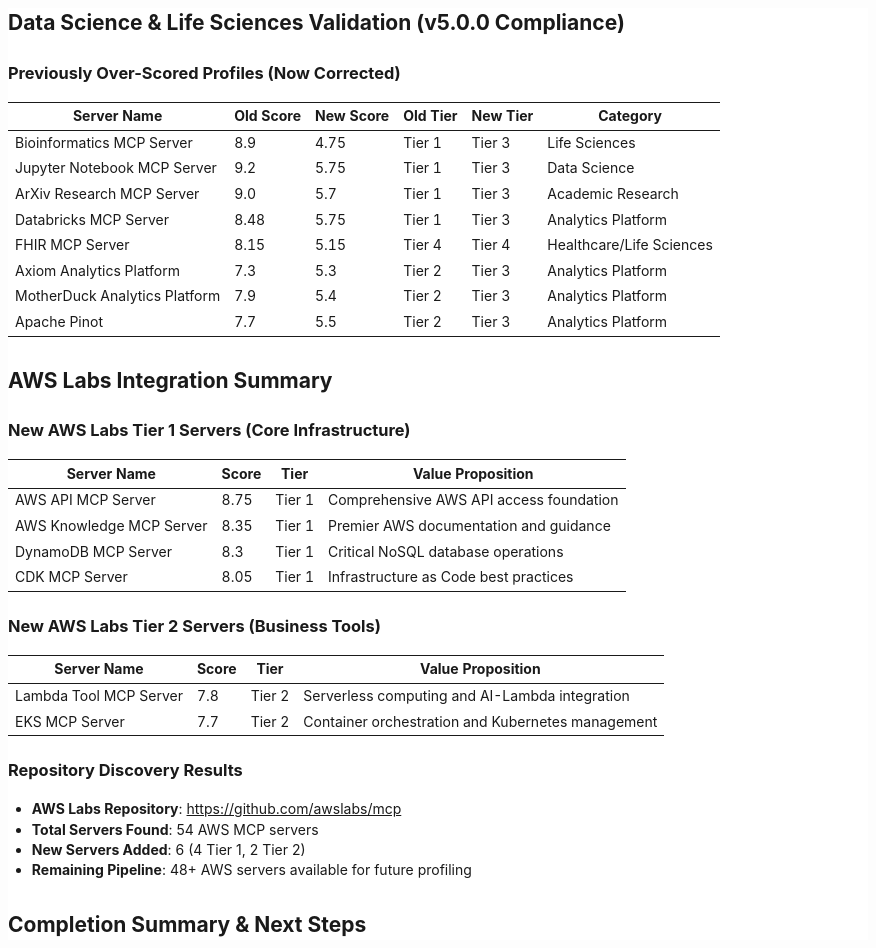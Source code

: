 ## Data Science & Life Sciences Validation (v5.0.0 Compliance)

### Previously Over-Scored Profiles (Now Corrected)

| Server Name | Old Score | New Score | Old Tier | New Tier | Category |
|-------------|-----------|-----------|----------|----------|----------|
| Bioinformatics MCP Server | 8.9 | 4.75 | Tier 1 | Tier 3 | Life Sciences |
| Jupyter Notebook MCP Server | 9.2 | 5.75 | Tier 1 | Tier 3 | Data Science |
| ArXiv Research MCP Server | 9.0 | 5.7 | Tier 1 | Tier 3 | Academic Research |
| Databricks MCP Server | 8.48 | 5.75 | Tier 1 | Tier 3 | Analytics Platform |
| FHIR MCP Server | 8.15 | 5.15 | Tier 4 | Tier 4 | Healthcare/Life Sciences |
| Axiom Analytics Platform | 7.3 | 5.3 | Tier 2 | Tier 3 | Analytics Platform |
| MotherDuck Analytics Platform | 7.9 | 5.4 | Tier 2 | Tier 3 | Analytics Platform |
| Apache Pinot | 7.7 | 5.5 | Tier 2 | Tier 3 | Analytics Platform |

## AWS Labs Integration Summary

### New AWS Labs Tier 1 Servers (Core Infrastructure)

| Server Name | Score | Tier | Value Proposition |
|-------------|-------|------|-------------------|
| AWS API MCP Server | 8.75 | Tier 1 | Comprehensive AWS API access foundation |
| AWS Knowledge MCP Server | 8.35 | Tier 1 | Premier AWS documentation and guidance |
| DynamoDB MCP Server | 8.3 | Tier 1 | Critical NoSQL database operations |
| CDK MCP Server | 8.05 | Tier 1 | Infrastructure as Code best practices |

### New AWS Labs Tier 2 Servers (Business Tools)

| Server Name | Score | Tier | Value Proposition |
|-------------|-------|------|-------------------|
| Lambda Tool MCP Server | 7.8 | Tier 2 | Serverless computing and AI-Lambda integration |
| EKS MCP Server | 7.7 | Tier 2 | Container orchestration and Kubernetes management |

### Repository Discovery Results
- **AWS Labs Repository**: https://github.com/awslabs/mcp
- **Total Servers Found**: 54 AWS MCP servers
- **New Servers Added**: 6 (4 Tier 1, 2 Tier 2)
- **Remaining Pipeline**: 48+ AWS servers available for future profiling

## Completion Summary & Next Steps
